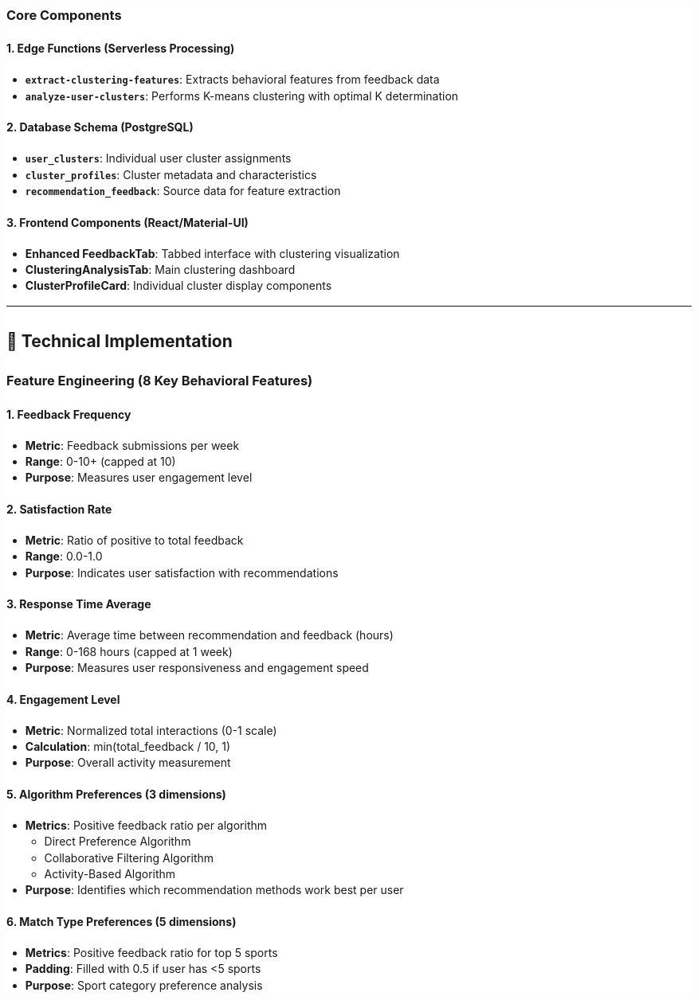 ### Core Components

#### 1. **Edge Functions** (Serverless Processing)
- **`extract-clustering-features`**: Extracts behavioral features from feedback data
- **`analyze-user-clusters`**: Performs K-means clustering with optimal K determination

#### 2. **Database Schema** (PostgreSQL)
- **`user_clusters`**: Individual user cluster assignments
- **`cluster_profiles`**: Cluster metadata and characteristics
- **`recommendation_feedback`**: Source data for feature extraction

#### 3. **Frontend Components** (React/Material-UI)
- **Enhanced FeedbackTab**: Tabbed interface with clustering visualization
- **ClusteringAnalysisTab**: Main clustering dashboard
- **ClusterProfileCard**: Individual cluster display components

---

## 🔬 Technical Implementation

### Feature Engineering (8 Key Behavioral Features)

#### 1. **Feedback Frequency**
- **Metric**: Feedback submissions per week
- **Range**: 0-10+ (capped at 10)
- **Purpose**: Measures user engagement level

#### 2. **Satisfaction Rate**
- **Metric**: Ratio of positive to total feedback
- **Range**: 0.0-1.0
- **Purpose**: Indicates user satisfaction with recommendations

#### 3. **Response Time Average**
- **Metric**: Average time between recommendation and feedback (hours)
- **Range**: 0-168 hours (capped at 1 week)
- **Purpose**: Measures user responsiveness and engagement speed

#### 4. **Engagement Level**
- **Metric**: Normalized total interactions (0-1 scale)
- **Calculation**: min(total_feedback / 10, 1)
- **Purpose**: Overall activity measurement

#### 5. **Algorithm Preferences** (3 dimensions)
- **Metrics**: Positive feedback ratio per algorithm
  - Direct Preference Algorithm
  - Collaborative Filtering Algorithm
  - Activity-Based Algorithm
- **Purpose**: Identifies which recommendation methods work best per user

#### 6. **Match Type Preferences** (5 dimensions)
- **Metrics**: Positive feedback ratio for top 5 sports
- **Padding**: Filled with 0.5 if user has <5 sports
- **Purpose**: Sport category preference analysis
